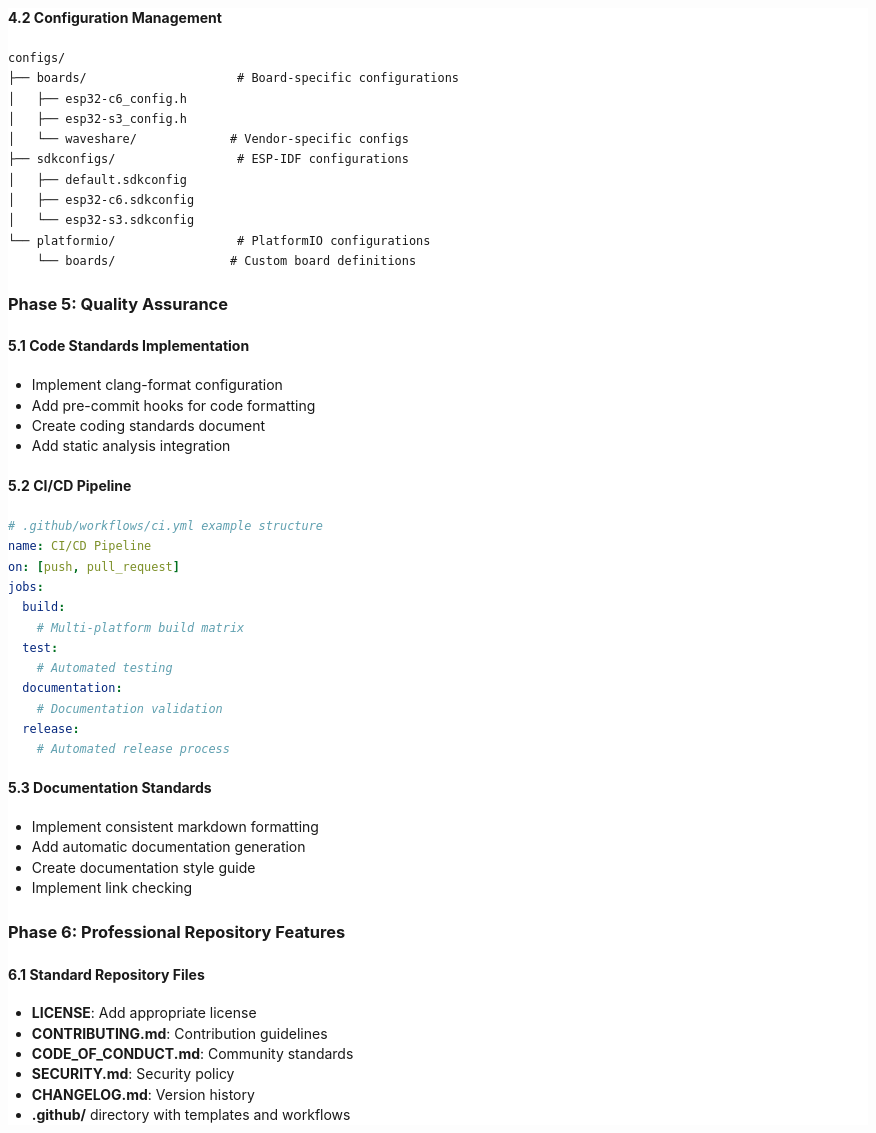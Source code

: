 #### 4.2 Configuration Management
```
configs/
├── boards/                     # Board-specific configurations
│   ├── esp32-c6_config.h
│   ├── esp32-s3_config.h
│   └── waveshare/             # Vendor-specific configs
├── sdkconfigs/                 # ESP-IDF configurations
│   ├── default.sdkconfig
│   ├── esp32-c6.sdkconfig
│   └── esp32-s3.sdkconfig
└── platformio/                 # PlatformIO configurations
    └── boards/                # Custom board definitions
```

### Phase 5: Quality Assurance

#### 5.1 Code Standards Implementation
- Implement clang-format configuration
- Add pre-commit hooks for code formatting
- Create coding standards document
- Add static analysis integration

#### 5.2 CI/CD Pipeline
```yaml
# .github/workflows/ci.yml example structure
name: CI/CD Pipeline
on: [push, pull_request]
jobs:
  build:
    # Multi-platform build matrix
  test:
    # Automated testing
  documentation:
    # Documentation validation
  release:
    # Automated release process
```

#### 5.3 Documentation Standards
- Implement consistent markdown formatting
- Add automatic documentation generation
- Create documentation style guide
- Implement link checking

### Phase 6: Professional Repository Features

#### 6.1 Standard Repository Files
- **LICENSE**: Add appropriate license
- **CONTRIBUTING.md**: Contribution guidelines
- **CODE_OF_CONDUCT.md**: Community standards
- **SECURITY.md**: Security policy
- **CHANGELOG.md**: Version history
- **.github/** directory with templates and workflows
